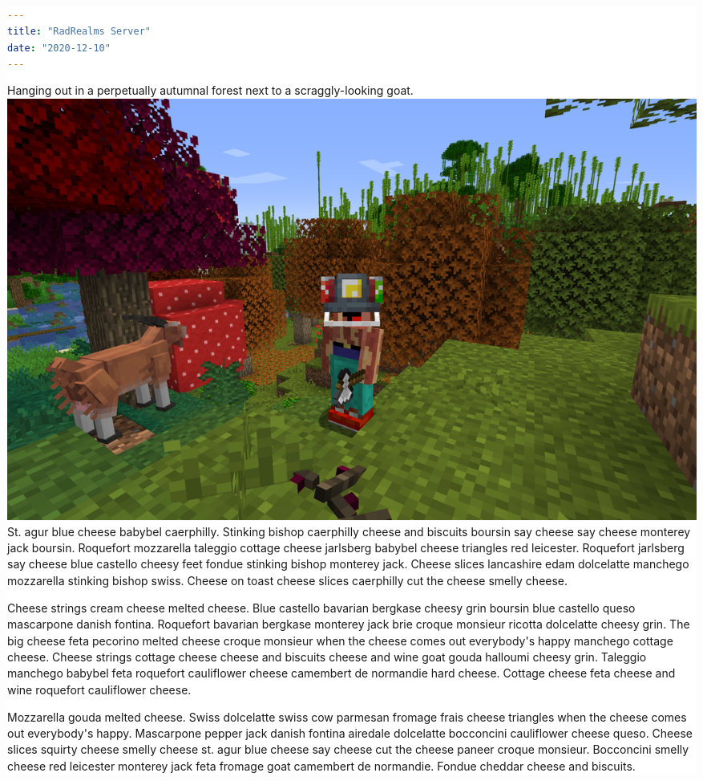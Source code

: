 ```yaml
---
title: "RadRealms Server"
date: "2020-12-10"
---
```


Hanging out in a perpetually autumnal forest next to a scraggly-looking goat.
![Standing in an autumn forest next to a goat](./images/2020-12-03_19.08.53.png)
St. agur blue cheese babybel caerphilly. Stinking bishop caerphilly cheese and biscuits boursin say cheese say cheese monterey jack boursin. Roquefort mozzarella taleggio cottage cheese jarlsberg babybel cheese triangles red leicester. Roquefort jarlsberg say cheese blue castello cheesy feet fondue stinking bishop monterey jack. Cheese slices lancashire edam dolcelatte manchego mozzarella stinking bishop swiss. Cheese on toast cheese slices caerphilly cut the cheese smelly cheese.

Cheese strings cream cheese melted cheese. Blue castello bavarian bergkase cheesy grin boursin blue castello queso mascarpone danish fontina. Roquefort bavarian bergkase monterey jack brie croque monsieur ricotta dolcelatte cheesy grin. The big cheese feta pecorino melted cheese croque monsieur when the cheese comes out everybody's happy manchego cottage cheese. Cheese strings cottage cheese cheese and biscuits cheese and wine goat gouda halloumi cheesy grin. Taleggio manchego babybel feta roquefort cauliflower cheese camembert de normandie hard cheese. Cottage cheese feta cheese and wine roquefort cauliflower cheese.

Mozzarella gouda melted cheese. Swiss dolcelatte swiss cow parmesan fromage frais cheese triangles when the cheese comes out everybody's happy. Mascarpone pepper jack danish fontina airedale dolcelatte bocconcini cauliflower cheese queso. Cheese slices squirty cheese smelly cheese st. agur blue cheese say cheese cut the cheese paneer croque monsieur. Bocconcini smelly cheese red leicester monterey jack feta fromage goat camembert de normandie. Fondue cheddar cheese and biscuits.
